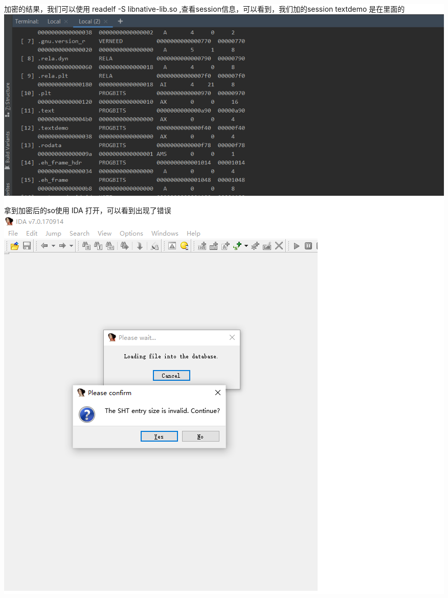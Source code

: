 加密的结果，我们可以使用  readelf -S libnative-lib.so ,查看session信息，可以看到，我们加的session  textdemo 是在里面的
![结果显示](/uploads/so加密/添加的session.png)

拿到加密后的so使用  IDA 打开，可以看到出现了错误
![结果显示](/uploads/so加密/加密后的so使用ID.png)
